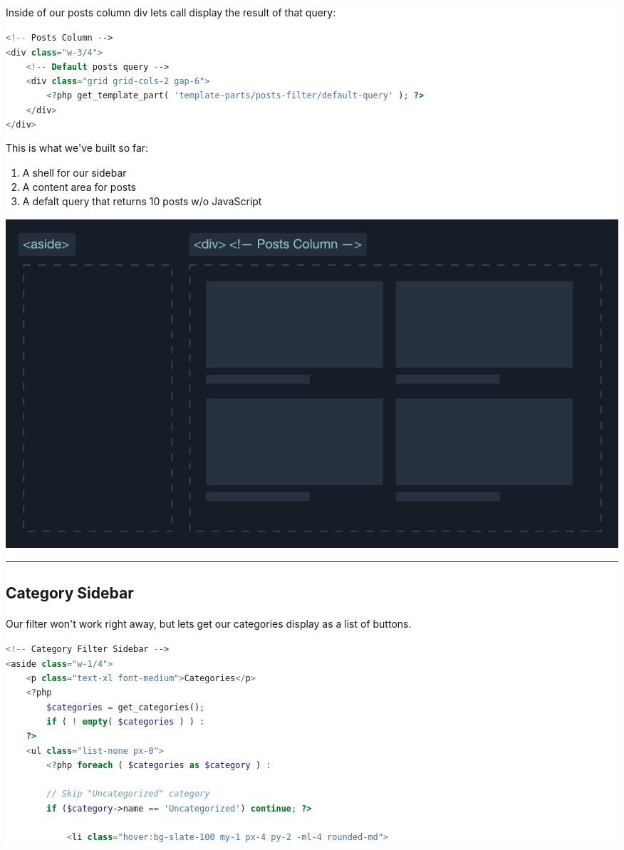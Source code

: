 ``` php
```

Inside of our posts column div lets call display the result of that query:

``` php
<!-- Posts Column -->
<div class="w-3/4">
    <!-- Default posts query -->
    <div class="grid grid-cols-2 gap-6">
        <?php get_template_part( 'template-parts/posts-filter/default-query' ); ?>
    </div>
</div>
```

This is what we've built so far:
1. A shell for our sidebar
2. A content area for posts
3. A defalt query that returns 10 posts w/o JavaScript

![Default Query](/images/default-query.png)

---

## Category Sidebar

Our filter won't work right away, but lets get our categories display as a list of buttons.

``` php
<!-- Category Filter Sidebar -->
<aside class="w-1/4">
    <p class="text-xl font-medium">Categories</p>
    <?php 
        $categories = get_categories();
        if ( ! empty( $categories ) ) : 
    ?>
    <ul class="list-none px-0">
        <?php foreach ( $categories as $category ) :
        
        // Skip "Uncategorized" category
        if ($category->name == 'Uncategorized') continue; ?>    

            <li class="hover:bg-slate-100 my-1 px-4 py-2 -ml-4 rounded-md">
```
